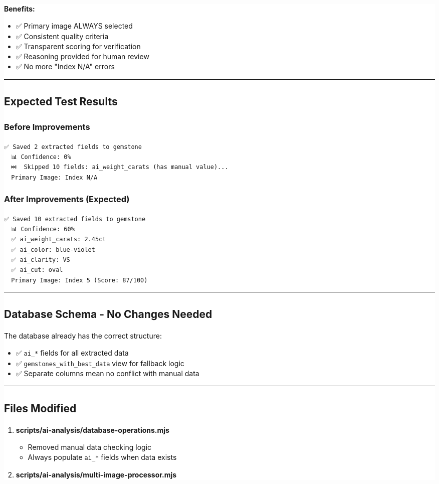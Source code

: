 **Benefits:**

- ✅ Primary image ALWAYS selected
- ✅ Consistent quality criteria
- ✅ Transparent scoring for verification
- ✅ Reasoning provided for human review
- ✅ No more "Index N/A" errors

---

## Expected Test Results

### Before Improvements

```
✅ Saved 2 extracted fields to gemstone
  📊 Confidence: 0%
  ⏭️  Skipped 10 fields: ai_weight_carats (has manual value)...
  Primary Image: Index N/A
```

### After Improvements (Expected)

```
✅ Saved 10 extracted fields to gemstone
  📊 Confidence: 60%
  ✅ ai_weight_carats: 2.45ct
  ✅ ai_color: blue-violet
  ✅ ai_clarity: VS
  ✅ ai_cut: oval
  Primary Image: Index 5 (Score: 87/100)
```

---

## Database Schema - No Changes Needed

The database already has the correct structure:

- ✅ `ai_*` fields for all extracted data
- ✅ `gemstones_with_best_data` view for fallback logic
- ✅ Separate columns mean no conflict with manual data

---

## Files Modified

1. **scripts/ai-analysis/database-operations.mjs**

   - Removed manual data checking logic
   - Always populate `ai_*` fields when data exists

2. **scripts/ai-analysis/multi-image-processor.mjs**
